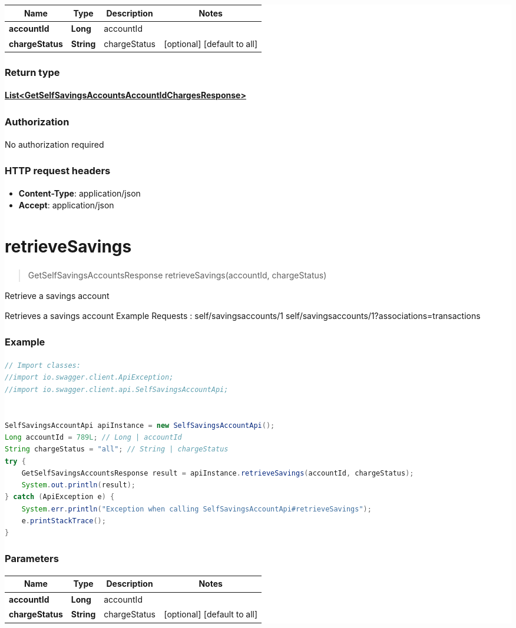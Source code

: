 Name | Type | Description  | Notes
------------- | ------------- | ------------- | -------------
 **accountId** | **Long**| accountId |
 **chargeStatus** | **String**| chargeStatus | [optional] [default to all]

### Return type

[**List&lt;GetSelfSavingsAccountsAccountIdChargesResponse&gt;**](GetSelfSavingsAccountsAccountIdChargesResponse.md)

### Authorization

No authorization required

### HTTP request headers

 - **Content-Type**: application/json
 - **Accept**: application/json

<a name="retrieveSavings"></a>
# **retrieveSavings**
> GetSelfSavingsAccountsResponse retrieveSavings(accountId, chargeStatus)

Retrieve a savings account

Retrieves a savings account  Example Requests :  self/savingsaccounts/1   self/savingsaccounts/1?associations&#x3D;transactions

### Example
```java
// Import classes:
//import io.swagger.client.ApiException;
//import io.swagger.client.api.SelfSavingsAccountApi;


SelfSavingsAccountApi apiInstance = new SelfSavingsAccountApi();
Long accountId = 789L; // Long | accountId
String chargeStatus = "all"; // String | chargeStatus
try {
    GetSelfSavingsAccountsResponse result = apiInstance.retrieveSavings(accountId, chargeStatus);
    System.out.println(result);
} catch (ApiException e) {
    System.err.println("Exception when calling SelfSavingsAccountApi#retrieveSavings");
    e.printStackTrace();
}
```

### Parameters

Name | Type | Description  | Notes
------------- | ------------- | ------------- | -------------
 **accountId** | **Long**| accountId |
 **chargeStatus** | **String**| chargeStatus | [optional] [default to all]
